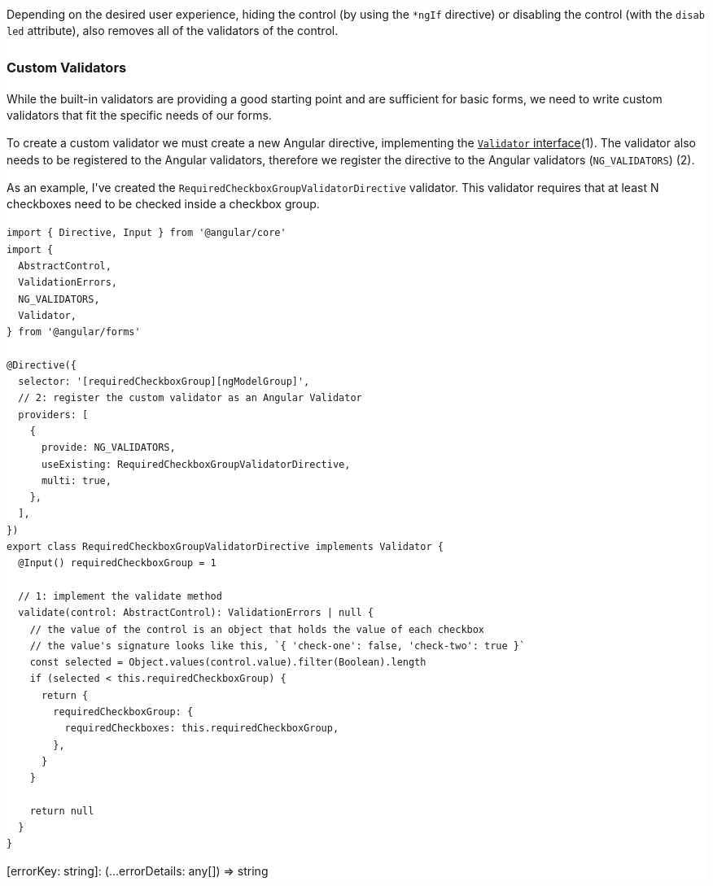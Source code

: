 ```ts{20}
```

Depending on the desired user experience, hiding the control (by using the `*ngIf` directive) or disabling the control (with the `disabled` attribute), also removes all of the validators of the control.

### Custom Validators

While the built-in validators are providing a good starting point and are sufficient for basic forms, we need to write custom validators that fit the specific needs of our forms.

To create a custom validator we must create a new Angular directive, implementing the [`Validator` interface](https://angular.io/api/forms/Validator)(1). The validator also needs to be registered to the Angular validators, therefore we register the directive to the Angular validators (`NG_VALIDATORS`) (2).

As an example, I've created the `RequiredCheckboxGroupValidatorDirective` validator.
This validator requires that at least N checkboxes need to be checked inside a checkbox group.

```ts{11-18,23-37}
import { Directive, Input } from '@angular/core'
import {
  AbstractControl,
  ValidationErrors,
  NG_VALIDATORS,
  Validator,
} from '@angular/forms'

@Directive({
  selector: '[requiredCheckboxGroup][ngModelGroup]',
  // 2: register the custom validator as an Angular Validator
  providers: [
    {
      provide: NG_VALIDATORS,
      useExisting: RequiredCheckboxGroupValidatorDirective,
      multi: true,
    },
  ],
})
export class RequiredCheckboxGroupValidatorDirective implements Validator {
  @Input() requiredCheckboxGroup = 1

  // 1: implement the validate method
  validate(control: AbstractControl): ValidationErrors | null {
    // the value of the control is an object that holds the value of each checkbox
    // the value's signature looks like this, `{ 'check-one': false, 'check-two': true }`
    const selected = Object.values(control.value).filter(Boolean).length
    if (selected < this.requiredCheckboxGroup) {
      return {
        requiredCheckboxGroup: {
          requiredCheckboxes: this.requiredCheckboxGroup,
        },
      }
    }

    return null
  }
}
```


  [errorKey: string]: (...errorDetails: any[]) => string